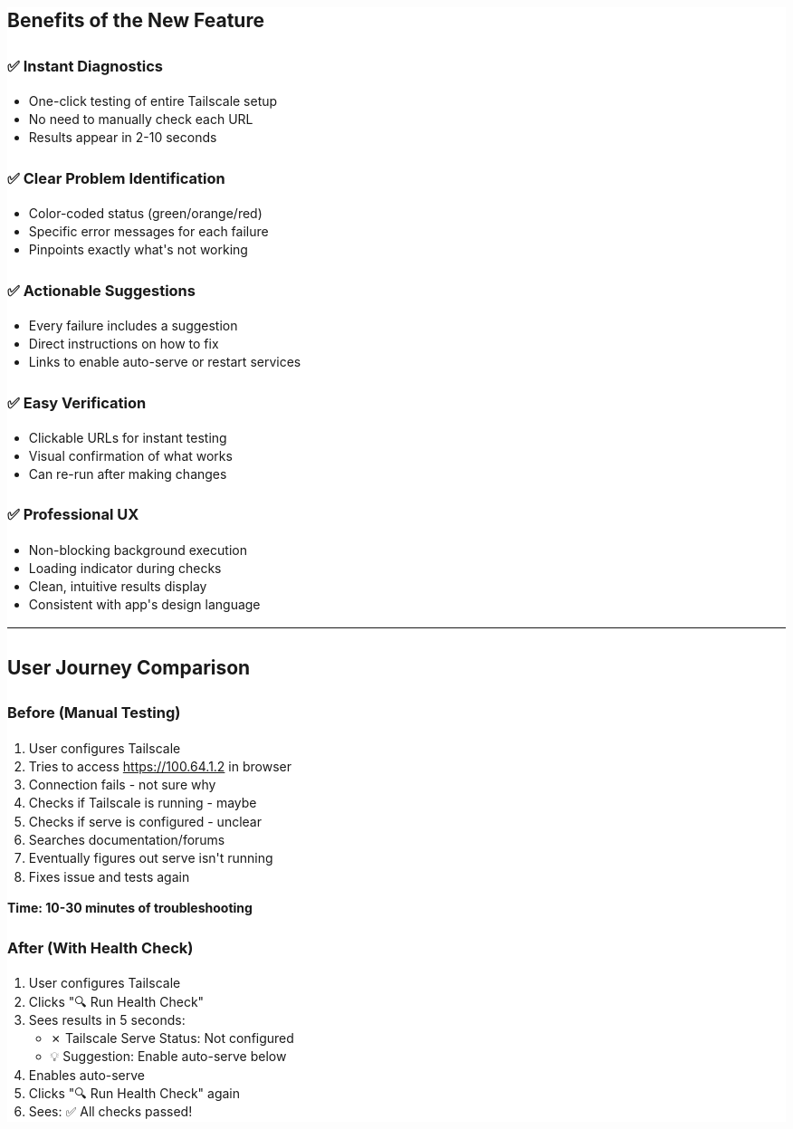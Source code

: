 
## Benefits of the New Feature

### ✅ Instant Diagnostics
- One-click testing of entire Tailscale setup
- No need to manually check each URL
- Results appear in 2-10 seconds

### ✅ Clear Problem Identification
- Color-coded status (green/orange/red)
- Specific error messages for each failure
- Pinpoints exactly what's not working

### ✅ Actionable Suggestions
- Every failure includes a suggestion
- Direct instructions on how to fix
- Links to enable auto-serve or restart services

### ✅ Easy Verification
- Clickable URLs for instant testing
- Visual confirmation of what works
- Can re-run after making changes

### ✅ Professional UX
- Non-blocking background execution
- Loading indicator during checks
- Clean, intuitive results display
- Consistent with app's design language

---

## User Journey Comparison

### Before (Manual Testing)
1. User configures Tailscale
2. Tries to access https://100.64.1.2 in browser
3. Connection fails - not sure why
4. Checks if Tailscale is running - maybe
5. Checks if serve is configured - unclear
6. Searches documentation/forums
7. Eventually figures out serve isn't running
8. Fixes issue and tests again

**Time: 10-30 minutes of troubleshooting**

### After (With Health Check)
1. User configures Tailscale
2. Clicks "🔍 Run Health Check"
3. Sees results in 5 seconds:
   - ✗ Tailscale Serve Status: Not configured
   - 💡 Suggestion: Enable auto-serve below
4. Enables auto-serve
5. Clicks "🔍 Run Health Check" again
6. Sees: ✅ All checks passed!
